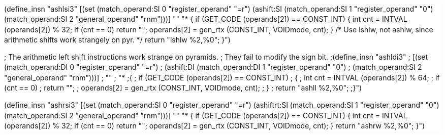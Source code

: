 (define_insn "ashlsi3"
  [(set (match_operand:SI 0 "register_operand" "=r")
	(ashift:SI (match_operand:SI 1 "register_operand" "0")
		   (match_operand:SI 2 "general_operand" "rnm")))]
  ""
  "*
{
  if (GET_CODE (operands[2]) == CONST_INT)
    {
      int cnt = INTVAL (operands[2]) % 32;
      if (cnt == 0)
	  return \"\";
      operands[2] = gen_rtx (CONST_INT, VOIDmode, cnt);
    }
  /* Use lshlw, not ashlw, since arithmetic shifts work strangely on pyr.  */
  return \"lshlw %2,%0\";
}")

; The arithmetic left shift instructions work strange on pyramids.
; They fail to modify the sign bit.
;(define_insn "ashldi3"
;  [(set (match_operand:DI 0 "register_operand" "=r")
;	(ashift:DI (match_operand:DI 1 "register_operand" "0")
;		   (match_operand:SI 2 "general_operand" "rnm")))]
;  ""
;  "*
;{
;  if (GET_CODE (operands[2]) == CONST_INT)
;    {
;      int cnt = INTVAL (operands[2]) % 64;
;      if (cnt == 0)
;	  return \"\";
;      operands[2] = gen_rtx (CONST_INT, VOIDmode, cnt);
;    }
;  return \"ashll %2,%0\";
;}")

(define_insn "ashrsi3"
  [(set (match_operand:SI 0 "register_operand" "=r")
	(ashiftrt:SI (match_operand:SI 1 "register_operand" "0")
		     (match_operand:SI 2 "general_operand" "rnm")))]
  ""
  "*
{
  if (GET_CODE (operands[2]) == CONST_INT)
    {
      int cnt = INTVAL (operands[2]) % 32;
      if (cnt == 0)
	  return \"\";
      operands[2] = gen_rtx (CONST_INT, VOIDmode, cnt);
    }
  return \"ashrw %2,%0\";
}")

